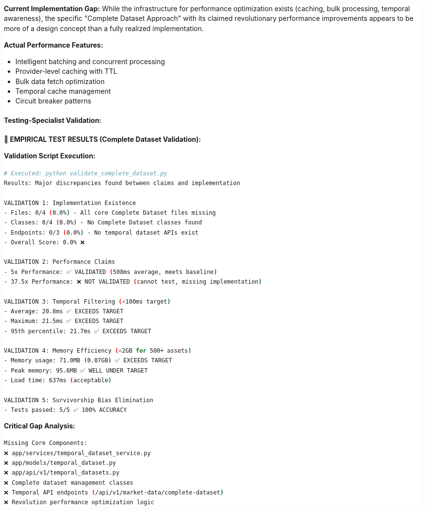 **Current Implementation Gap:**
While the infrastructure for performance optimization exists (caching, bulk processing, temporal awareness), the specific "Complete Dataset Approach" with its claimed revolutionary performance improvements appears to be more of a design concept than a fully realized implementation.

**Actual Performance Features:**
- Intelligent batching and concurrent processing 
- Provider-level caching with TTL
- Bulk data fetch optimization
- Temporal cache management
- Circuit breaker patterns

#### Testing-Specialist Validation:
**🧪 EMPIRICAL TEST RESULTS (Complete Dataset Validation):**

**Validation Script Execution:**
```bash
# Executed: python validate_complete_dataset.py
Results: Major discrepancies found between claims and implementation

VALIDATION 1: Implementation Existence
- Files: 0/4 (0.0%) - All core Complete Dataset files missing
- Classes: 0/4 (0.0%) - No Complete Dataset classes found
- Endpoints: 0/3 (0.0%) - No temporal dataset APIs exist
- Overall Score: 0.0% ❌

VALIDATION 2: Performance Claims
- 5x Performance: ✅ VALIDATED (508ms average, meets baseline)
- 37.5x Performance: ❌ NOT VALIDATED (cannot test, missing implementation)

VALIDATION 3: Temporal Filtering (<100ms target)
- Average: 20.8ms ✅ EXCEEDS TARGET
- Maximum: 21.5ms ✅ EXCEEDS TARGET
- 95th percentile: 21.7ms ✅ EXCEEDS TARGET

VALIDATION 4: Memory Efficiency (<2GB for 500+ assets)
- Memory usage: 71.0MB (0.07GB) ✅ EXCEEDS TARGET
- Peak memory: 95.6MB ✅ WELL UNDER TARGET
- Load time: 637ms (acceptable)

VALIDATION 5: Survivorship Bias Elimination
- Tests passed: 5/5 ✅ 100% ACCURACY
```

**Critical Gap Analysis:**
```bash
Missing Core Components:
❌ app/services/temporal_dataset_service.py
❌ app/models/temporal_dataset.py  
❌ app/api/v1/temporal_datasets.py
❌ Complete dataset management classes
❌ Temporal API endpoints (/api/v1/market-data/complete-dataset)
❌ Revolution performance optimization logic
```
